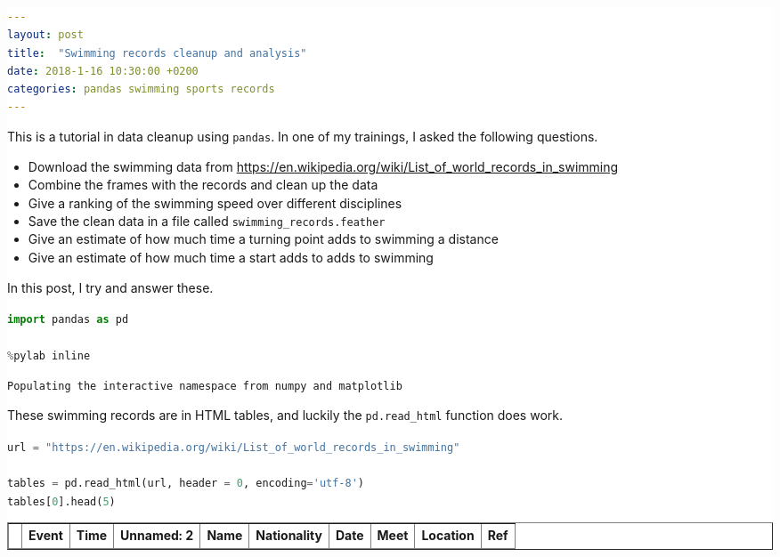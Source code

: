 ```yaml
---
layout: post
title:  "Swimming records cleanup and analysis"
date: 2018-1-16 10:30:00 +0200
categories: pandas swimming sports records
---
```


This is a tutorial in data cleanup using `pandas`. In one of my trainings, I asked the following questions. 


* Download the swimming data from https://en.wikipedia.org/wiki/List_of_world_records_in_swimming
* Combine the frames with the records and clean up the data
* Give a ranking of the swimming speed over different disciplines
* Save the clean data in a file called `swimming_records.feather`
* Give an estimate of how much time a turning point adds to swimming a distance
* Give an estimate of how much time a start adds to adds to swimming 

In this post, I try and answer these. 


```python
import pandas as pd

%pylab inline
```

    Populating the interactive namespace from numpy and matplotlib


These swimming records are in HTML tables, and luckily the `pd.read_html` function does work. 


```python
url = "https://en.wikipedia.org/wiki/List_of_world_records_in_swimming"

tables = pd.read_html(url, header = 0, encoding='utf-8')
tables[0].head(5)
```




<div>
<style scoped>
    .dataframe tbody tr th:only-of-type {
        vertical-align: middle;
    }

    .dataframe tbody tr th {
        vertical-align: top;
    }

    .dataframe thead th {
        text-align: right;
    }
</style>
<table border="1" class="dataframe">
  <thead>
    <tr style="text-align: right;">
      <th></th>
      <th>Event</th>
      <th>Time</th>
      <th>Unnamed: 2</th>
      <th>Name</th>
      <th>Nationality</th>
      <th>Date</th>
      <th>Meet</th>
      <th>Location</th>
      <th>Ref</th>